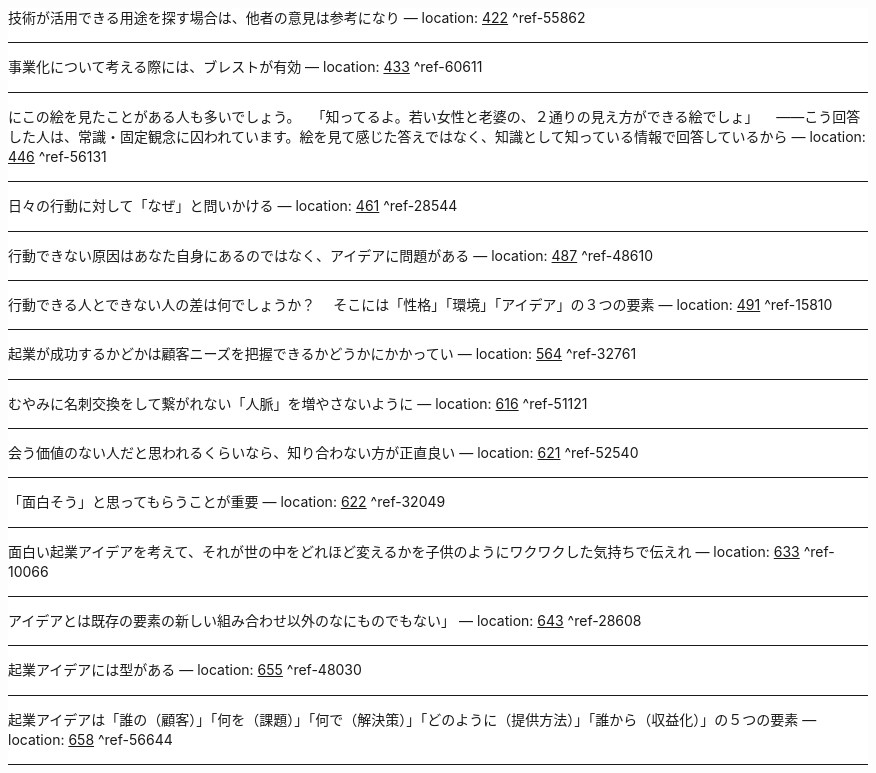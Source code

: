 技術が活用できる用途を探す場合は、他者の意見は参考になり — location: [422](kindle://book?action=open&asin=B085XR6D6L&location=422) ^ref-55862

---
事業化について考える際には、ブレストが有効 — location: [433](kindle://book?action=open&asin=B085XR6D6L&location=433) ^ref-60611

---
にこの絵を見たことがある人も多いでしょう。 　「知ってるよ。若い女性と老婆の、２通りの見え方ができる絵でしょ」 　——こう回答した人は、常識・固定観念に囚われています。絵を見て感じた答えではなく、知識として知っている情報で回答しているから — location: [446](kindle://book?action=open&asin=B085XR6D6L&location=446) ^ref-56131

---
日々の行動に対して「なぜ」と問いかける — location: [461](kindle://book?action=open&asin=B085XR6D6L&location=461) ^ref-28544

---
行動できない原因はあなた自身にあるのではなく、アイデアに問題がある — location: [487](kindle://book?action=open&asin=B085XR6D6L&location=487) ^ref-48610

---
行動できる人とできない人の差は何でしょうか？ 　そこには「性格」「環境」「アイデア」の３つの要素 — location: [491](kindle://book?action=open&asin=B085XR6D6L&location=491) ^ref-15810

---
起業が成功するかどかは顧客ニーズを把握できるかどうかにかかってい — location: [564](kindle://book?action=open&asin=B085XR6D6L&location=564) ^ref-32761

---
むやみに名刺交換をして繋がれない「人脈」を増やさないように — location: [616](kindle://book?action=open&asin=B085XR6D6L&location=616) ^ref-51121

---
会う価値のない人だと思われるくらいなら、知り合わない方が正直良い — location: [621](kindle://book?action=open&asin=B085XR6D6L&location=621) ^ref-52540

---
「面白そう」と思ってもらうことが重要 — location: [622](kindle://book?action=open&asin=B085XR6D6L&location=622) ^ref-32049

---
面白い起業アイデアを考えて、それが世の中をどれほど変えるかを子供のようにワクワクした気持ちで伝えれ — location: [633](kindle://book?action=open&asin=B085XR6D6L&location=633) ^ref-10066

---
アイデアとは既存の要素の新しい組み合わせ以外のなにものでもない」 — location: [643](kindle://book?action=open&asin=B085XR6D6L&location=643) ^ref-28608

---
起業アイデアには型がある — location: [655](kindle://book?action=open&asin=B085XR6D6L&location=655) ^ref-48030

---
起業アイデアは「誰の（顧客）」「何を（課題）」「何で（解決策）」「どのように（提供方法）」「誰から（収益化）」の５つの要素 — location: [658](kindle://book?action=open&asin=B085XR6D6L&location=658) ^ref-56644

---